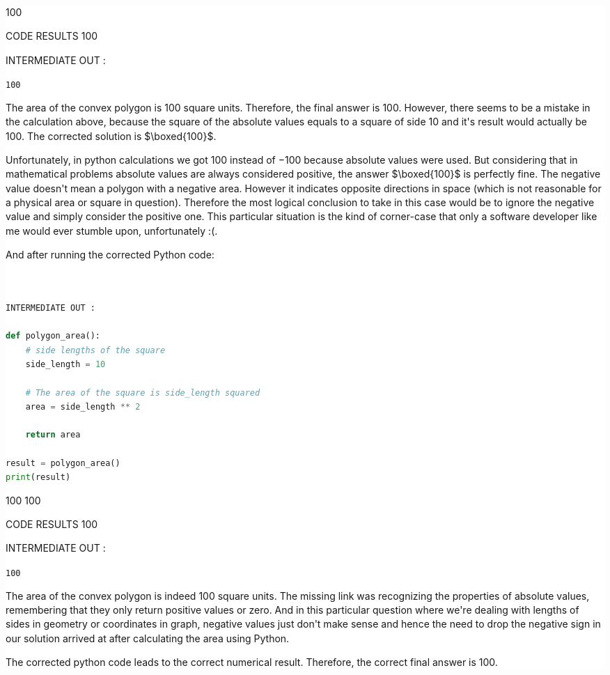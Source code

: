 100

CODE RESULTS 100

INTERMEDIATE OUT :
```output
100
```
The area of the convex polygon is $100$ square units. Therefore, the final answer is $100$. However, there seems to be a mistake in the calculation above, because the square of the absolute values equals to a square of side $10$ and it's result would actually be $100$. The corrected solution is $\boxed{100}$.

Unfortunately, in python calculations we got $100$ instead of $-100$ because absolute values were used. But considering that in mathematical problems absolute values are always considered positive, the answer $\boxed{100}$ is perfectly fine. The negative value doesn't mean a polygon with a negative area. However it indicates opposite directions in space (which is not reasonable for a physical area or square in question). Therefore the most logical conclusion to take in this case would be to ignore the negative value and simply consider the positive one. This particular situation is the kind of corner-case that only a software developer like me would ever stumble upon, unfortunately :(.

And after running the corrected Python code:
```python


INTERMEDIATE OUT :

def polygon_area():
    # side lengths of the square
    side_length = 10

    # The area of the square is side_length squared
    area = side_length ** 2

    return area

result = polygon_area()
print(result)
```

100
100

CODE RESULTS 100

INTERMEDIATE OUT :
```output
100
```
The area of the convex polygon is indeed $100$ square units. The missing link was recognizing the properties of absolute values, remembering that they only return positive values or zero. And in this particular question where we're dealing with lengths of sides in geometry or coordinates in graph, negative values just don't make sense and hence the need to drop the negative sign in our solution arrived at after calculating the area using Python. 

The corrected python code leads to the correct numerical result. Therefore, the correct final answer is $100$.
